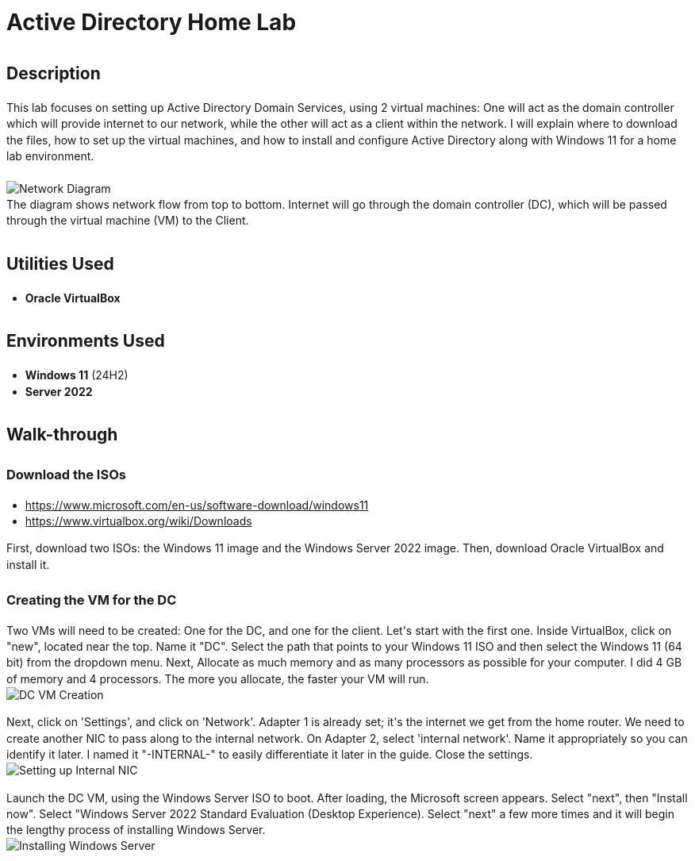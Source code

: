 <h1>Active Directory Home Lab</h1>

<h2>Description</h2>
This lab focuses on setting up Active Directory Domain Services, using 2 virtual machines: One will act as the domain controller which will provide internet to our network, while the other will act as a client within the network. I will explain where to download the files, how to set up the virtual machines, and how to install and configure Active Directory along with Windows 11 for a home lab environment.
<br/>
<br/>
<img src="https://imgur.com/Xz62YRB.jpg" height="70%" width="70%" alt="Network Diagram"/>
<br/>
The diagram shows network flow from top to bottom. Internet will go through the domain controller (DC), which will be passed through the virtual machine (VM) to the Client. 
<h2>Utilities Used</h2>

- <b>Oracle VirtualBox</b>

<h2>Environments Used </h2>

- <b>Windows 11</b> (24H2)
- <b>Server 2022</b>

<h2>Walk-through</h2>

<p align="center">
<h3>Download the ISOs</h3>
 
- https://www.microsoft.com/en-us/software-download/windows11
- https://www.virtualbox.org/wiki/Downloads

First, download two ISOs: the Windows 11 image and the Windows Server 2022 image. Then, download Oracle VirtualBox and install it. <br/>


<h3>Creating the VM for the DC</h3>
Two VMs will need to be created: One for the DC, and one for the client. Let's start with the first one. Inside VirtualBox, click on "new", located near the top.  Name it "DC". Select the path that points to your Windows 11 ISO and then select the Windows 11 (64 bit) from the dropdown menu. Next, Allocate as much memory and as many processors as possible for your computer. I did 4 GB of memory and 4 processors. The more you allocate, the faster your VM will run. <br/>
<img src="https://imgur.com/JlkXsLd.jpg" height="80%" width="80%" alt="DC VM Creation"/> <br/>

Next, click on 'Settings', and click on 'Network'. Adapter 1 is already set; it's the internet we get from the home router. We need to create another NIC to pass along to the internal network. On Adapter 2, select 'internal network'. Name it appropriately so you can identify it later. I named it "-INTERNAL-" to easily differentiate it later in the guide. Close the settings. <br/>
<img src="https://imgur.com/uwVevrY.jpg" height="80%" width="80%" alt="Setting up Internal NIC"/> <br/>

Launch the DC VM, using the Windows Server ISO to boot. After loading, the Microsoft screen appears. Select "next", then "Install now". Select "Windows Server 2022 Standard Evaluation (Desktop Experience). Select "next" a few more times and it will begin the lengthy process of installing Windows Server. <br/>
<img src="https://imgur.com/Jm4y71q.jpg" height="80%" width="80%" alt="Installing Windows Server"/> <br/>
